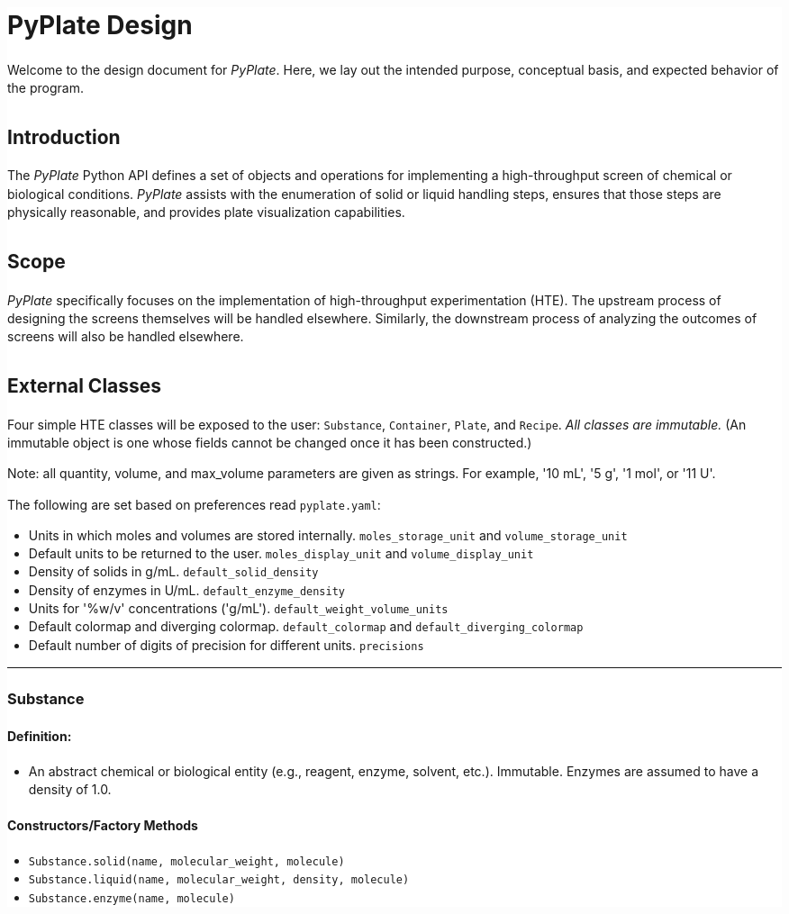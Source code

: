 # PyPlate Design

Welcome to the design document for *PyPlate*.  Here, we lay out the intended purpose, conceptual basis, and expected behavior of the program.

## Introduction

The *PyPlate* Python API defines a set of objects and operations for implementing a high-throughput screen of chemical or biological conditions.  *PyPlate* assists with the enumeration of solid or liquid handling steps, ensures that those steps are physically reasonable, and provides plate visualization capabilities.

## Scope

*PyPlate* specifically focuses on the implementation of high-throughput experimentation (HTE).  The upstream process of designing the screens themselves will be handled elsewhere.  Similarly, the downstream process of analyzing the outcomes of screens will also be handled elsewhere.

## External Classes

Four simple HTE classes will be exposed to the user: `Substance`, `Container`, `Plate`, and `Recipe`.  *All classes are immutable.*  (An immutable object is one whose fields cannot be changed once it has been constructed.)

Note: all quantity, volume, and max_volume parameters are given as strings. For example, '10 mL', '5 g', '1 mol', or '11 U'.

The following are set based on preferences read `pyplate.yaml`:

  - Units in which moles and volumes are stored internally. `moles_storage_unit` and `volume_storage_unit`
  - Default units to be returned to the user. `moles_display_unit` and `volume_display_unit`
  - Density of solids in g/mL. `default_solid_density`
  - Density of enzymes in U/mL. `default_enzyme_density`
  - Units for '%w/v' concentrations ('g/mL'). `default_weight_volume_units`
  - Default colormap and diverging colormap. `default_colormap` and `default_diverging_colormap`
  - Default number of digits of precision for different units. `precisions`

---

### Substance

#### Definition: 
- An abstract chemical or biological entity (e.g., reagent, enzyme, solvent, etc.).  Immutable.  Enzymes are assumed to have a density of 1.0.

#### Constructors/Factory Methods

- `Substance.solid(name, molecular_weight, molecule)`
- `Substance.liquid(name, molecular_weight, density, molecule)`
- `Substance.enzyme(name, molecule)`
